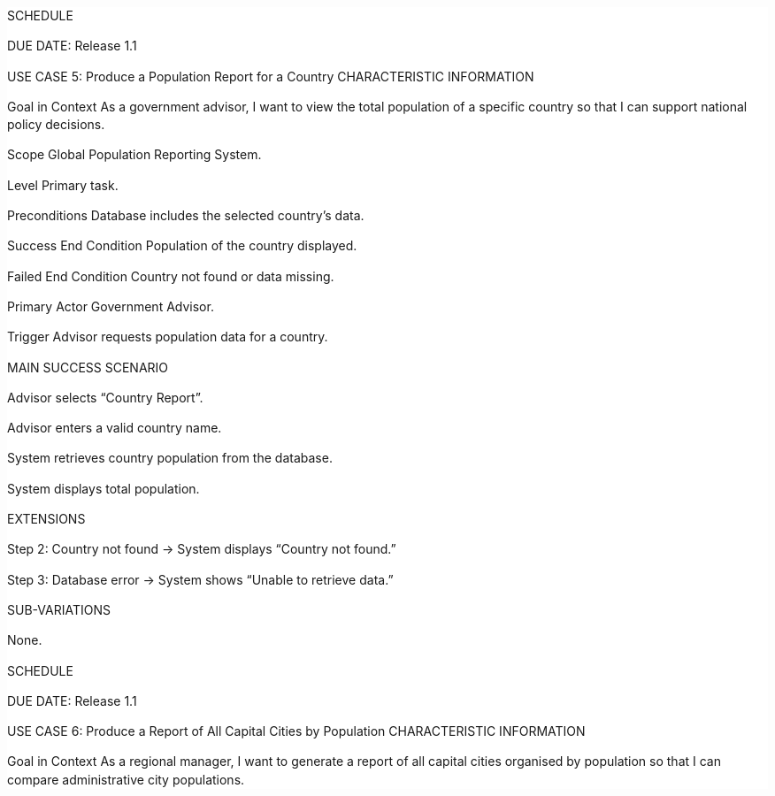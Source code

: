 SCHEDULE

DUE DATE: Release 1.1

USE CASE 5: Produce a Population Report for a Country
CHARACTERISTIC INFORMATION

Goal in Context
As a government advisor, I want to view the total population of a specific country so that I can support national policy decisions.

Scope
Global Population Reporting System.

Level
Primary task.

Preconditions
Database includes the selected country’s data.

Success End Condition
Population of the country displayed.

Failed End Condition
Country not found or data missing.

Primary Actor
Government Advisor.

Trigger
Advisor requests population data for a country.

MAIN SUCCESS SCENARIO

Advisor selects “Country Report”.

Advisor enters a valid country name.

System retrieves country population from the database.

System displays total population.

EXTENSIONS

Step 2: Country not found → System displays “Country not found.”

Step 3: Database error → System shows “Unable to retrieve data.”

SUB-VARIATIONS

None.

SCHEDULE

DUE DATE: Release 1.1

USE CASE 6: Produce a Report of All Capital Cities by Population
CHARACTERISTIC INFORMATION

Goal in Context
As a regional manager, I want to generate a report of all capital cities organised by population so that I can compare administrative city populations.
